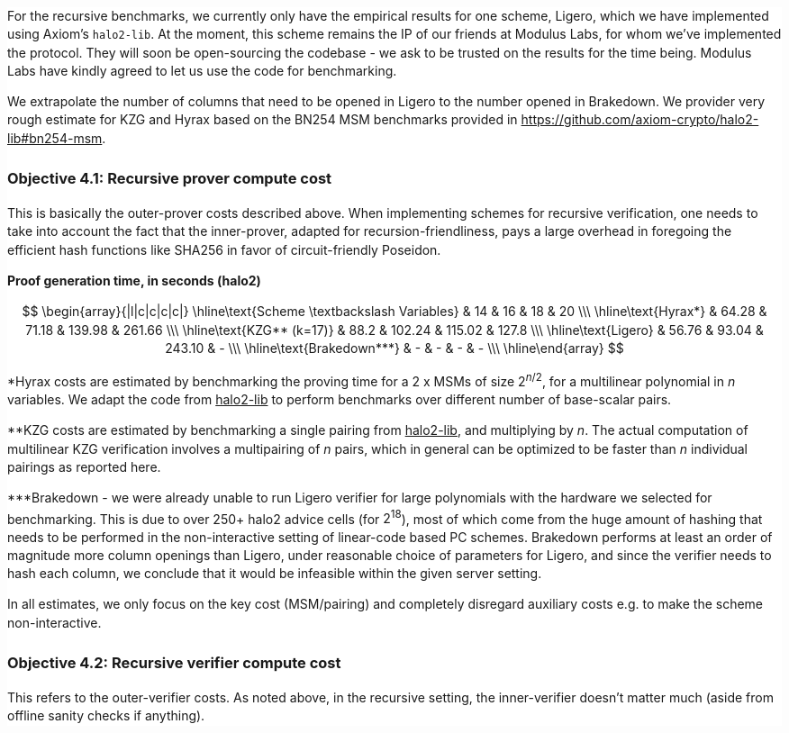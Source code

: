 For the recursive benchmarks, we currently only have the empirical results for one scheme, Ligero, which we have implemented using Axiom’s `halo2-lib`. At the moment, this scheme remains the IP of our friends at Modulus Labs, for whom we’ve implemented the protocol. They will soon be open-sourcing the codebase - we ask to be trusted on the results for the time being. Modulus Labs have kindly agreed to let us use the code for benchmarking.

We extrapolate the number of columns that need to be opened in Ligero to the number opened in Brakedown. We provider very rough estimate for KZG and Hyrax based on the BN254 MSM benchmarks provided in https://github.com/axiom-crypto/halo2-lib#bn254-msm.

### Objective 4.1: Recursive prover compute cost

This is basically the outer-prover costs described above. When implementing schemes for recursive verification, one needs to take into account the fact that the inner-prover, adapted for recursion-friendliness, pays a large overhead in foregoing the efficient hash functions like SHA256 in favor of circuit-friendly Poseidon.

******************Proof generation time, in seconds (halo2)******************

$$
\begin{array}{|l|c|c|c|c|}
\hline\text{Scheme \textbackslash Variables} & 14 & 16 & 18 & 20 \\\
\hline\text{Hyrax*}       & 64.28 & 71.18 & 139.98 & 261.66 \\\
\hline\text{KZG** (k=17)}     & 88.2 & 102.24 & 115.02 & 127.8 \\\
\hline\text{Ligero}    & 56.76 & 93.04 & 243.10 & - \\\
\hline\text{Brakedown***} & - & - & - & - \\\
\hline\end{array}
$$

*Hyrax costs are estimated by benchmarking the proving time for a 2 x MSMs of size $2^{n/2}$, for a multilinear polynomial in $n$ variables. We adapt the code from [halo2-lib](https://github.com/axiom-crypto/halo2-lib/blob/15bca77fd383a7cb04099483cb6a3524c3615b0d/halo2-ecc/src/bn254/tests/msm.rs#L67) to perform benchmarks over different number of base-scalar pairs.

**KZG costs are estimated by benchmarking a single pairing from [halo2-lib](https://github.com/axiom-crypto/halo2-lib/blob/15bca77fd383a7cb04099483cb6a3524c3615b0d/halo2-ecc/src/bn254/tests/pairing.rs#L49), and multiplying by $n$. The actual computation of multilinear KZG verification involves a multipairing of $n$ pairs, which in general can be optimized to be faster than $n$ individual pairings as reported here.

***Brakedown - we were already unable to run Ligero verifier for large polynomials with the hardware we selected for benchmarking. This is due to over 250+ halo2 advice cells (for $2^{18}$), most of which come from the huge amount of hashing that needs to be performed in the non-interactive setting of linear-code based PC schemes. Brakedown performs at least an order of magnitude more column openings than Ligero, under reasonable choice of parameters for Ligero, and since the verifier needs to hash each column, we conclude that it would be infeasible within the given server setting.

In all estimates, we only focus on the key cost (MSM/pairing) and completely disregard auxiliary costs e.g. to make the scheme non-interactive.

### Objective 4.2: Recursive verifier compute cost

This refers to the outer-verifier costs. As noted above, in the recursive setting, the inner-verifier doesn’t matter much (aside from offline sanity checks if anything).
